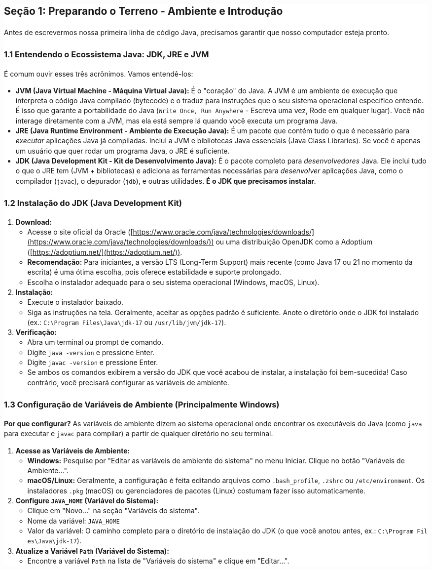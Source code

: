 
## Seção 1: Preparando o Terreno - Ambiente e Introdução

Antes de escrevermos nossa primeira linha de código Java, precisamos garantir que nosso computador esteja pronto.

### 1.1 Entendendo o Ecossistema Java: JDK, JRE e JVM

É comum ouvir esses três acrônimos. Vamos entendê-los:

*   **JVM (Java Virtual Machine - Máquina Virtual Java):** É o "coração" do Java. A JVM é um ambiente de execução que interpreta o código Java compilado (bytecode) e o traduz para instruções que o seu sistema operacional específico entende. É isso que garante a portabilidade do Java (`Write Once, Run Anywhere` - Escreva uma vez, Rode em qualquer lugar). Você não interage diretamente com a JVM, mas ela está sempre lá quando você executa um programa Java.
*   **JRE (Java Runtime Environment - Ambiente de Execução Java):** É um pacote que contém tudo o que é necessário para *executar* aplicações Java já compiladas. Inclui a JVM e bibliotecas Java essenciais (Java Class Libraries). Se você é apenas um usuário que quer rodar um programa Java, o JRE é suficiente.
*   **JDK (Java Development Kit - Kit de Desenvolvimento Java):** É o pacote completo para *desenvolvedores* Java. Ele inclui tudo o que o JRE tem (JVM + bibliotecas) e adiciona as ferramentas necessárias para *desenvolver* aplicações Java, como o compilador (`javac`), o depurador (`jdb`), e outras utilidades. **É o JDK que precisamos instalar.**

### 1.2 Instalação do JDK (Java Development Kit)

1.  **Download:**
    *   Acesse o site oficial da Oracle ([https://www.oracle.com/java/technologies/downloads/](https://www.oracle.com/java/technologies/downloads/)) ou uma distribuição OpenJDK como a Adoptium ([https://adoptium.net/](https://adoptium.net/)).
    *   **Recomendação:** Para iniciantes, a versão LTS (Long-Term Support) mais recente (como Java 17 ou 21 no momento da escrita) é uma ótima escolha, pois oferece estabilidade e suporte prolongado.
    *   Escolha o instalador adequado para o seu sistema operacional (Windows, macOS, Linux).
2.  **Instalação:**
    *   Execute o instalador baixado.
    *   Siga as instruções na tela. Geralmente, aceitar as opções padrão é suficiente. Anote o diretório onde o JDK foi instalado (ex.: `C:\Program Files\Java\jdk-17` ou `/usr/lib/jvm/jdk-17`).
3.  **Verificação:**
    *   Abra um terminal ou prompt de comando.
    *   Digite `java -version` e pressione Enter.
    *   Digite `javac -version` e pressione Enter.
    *   Se ambos os comandos exibirem a versão do JDK que você acabou de instalar, a instalação foi bem-sucedida! Caso contrário, você precisará configurar as variáveis de ambiente.

### 1.3 Configuração de Variáveis de Ambiente (Principalmente Windows)

**Por que configurar?** As variáveis de ambiente dizem ao sistema operacional onde encontrar os executáveis do Java (como `java` para executar e `javac` para compilar) a partir de qualquer diretório no seu terminal.

1.  **Acesse as Variáveis de Ambiente:**
    *   **Windows:** Pesquise por "Editar as variáveis de ambiente do sistema" no menu Iniciar. Clique no botão "Variáveis de Ambiente...".
    *   **macOS/Linux:** Geralmente, a configuração é feita editando arquivos como `.bash_profile`, `.zshrc` ou `/etc/environment`. Os instaladores `.pkg` (macOS) ou gerenciadores de pacotes (Linux) costumam fazer isso automaticamente.
2.  **Configure `JAVA_HOME` (Variável do Sistema):**
    *   Clique em "Novo..." na seção "Variáveis do sistema".
    *   Nome da variável: `JAVA_HOME`
    *   Valor da variável: O caminho completo para o diretório de instalação do JDK (o que você anotou antes, ex.: `C:\Program Files\Java\jdk-17`).
3.  **Atualize a Variável `Path` (Variável do Sistema):**
    *   Encontre a variável `Path` na lista de "Variáveis do sistema" e clique em "Editar...".